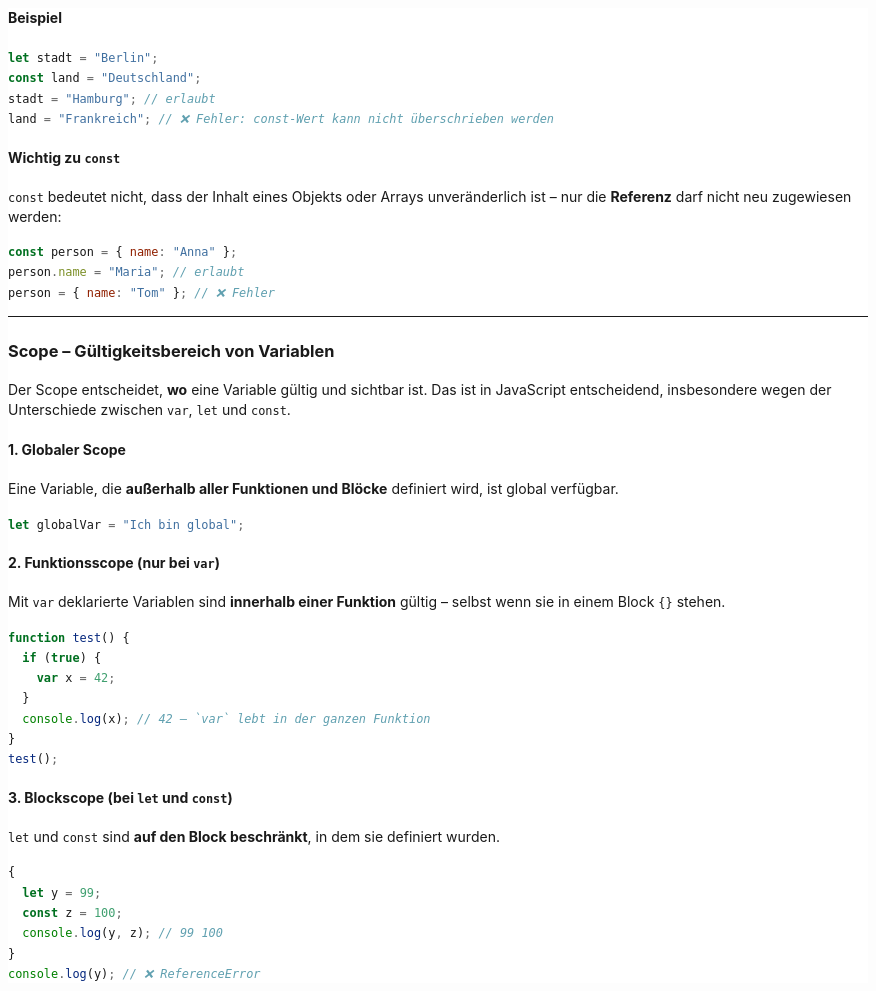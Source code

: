 #### Beispiel
```js
let stadt = "Berlin";
const land = "Deutschland";
stadt = "Hamburg"; // erlaubt
land = "Frankreich"; // ❌ Fehler: const-Wert kann nicht überschrieben werden
```

#### Wichtig zu `const`
`const` bedeutet nicht, dass der Inhalt eines Objekts oder Arrays unveränderlich ist – nur die **Referenz** darf nicht neu zugewiesen werden:
```js
const person = { name: "Anna" };
person.name = "Maria"; // erlaubt
person = { name: "Tom" }; // ❌ Fehler
```

---

### Scope – Gültigkeitsbereich von Variablen

Der Scope entscheidet, **wo** eine Variable gültig und sichtbar ist. Das ist in JavaScript entscheidend, insbesondere wegen der Unterschiede zwischen `var`, `let` und `const`.

#### 1. Globaler Scope
Eine Variable, die **außerhalb aller Funktionen und Blöcke** definiert wird, ist global verfügbar.
```js
let globalVar = "Ich bin global";
```

#### 2. Funktionsscope (nur bei `var`)
Mit `var` deklarierte Variablen sind **innerhalb einer Funktion** gültig – selbst wenn sie in einem Block `{}` stehen.
```js
function test() {
  if (true) {
    var x = 42;
  }
  console.log(x); // 42 – `var` lebt in der ganzen Funktion
}
test();
```

#### 3. Blockscope (bei `let` und `const`)
`let` und `const` sind **auf den Block beschränkt**, in dem sie definiert wurden.
```js
{
  let y = 99;
  const z = 100;
  console.log(y, z); // 99 100
}
console.log(y); // ❌ ReferenceError
```
